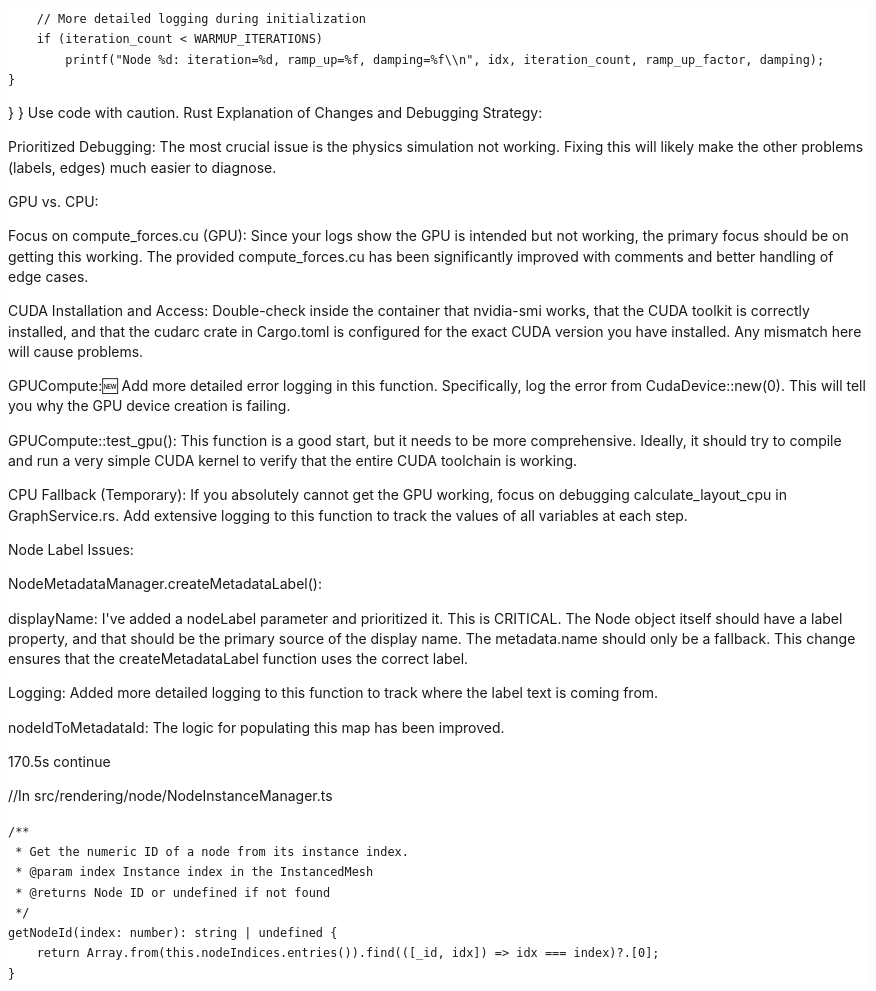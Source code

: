         // More detailed logging during initialization
        if (iteration_count < WARMUP_ITERATIONS)
            printf("Node %d: iteration=%d, ramp_up=%f, damping=%f\\n", idx, iteration_count, ramp_up_factor, damping);
    }
}
}
Use code with caution.
Rust
Explanation of Changes and Debugging Strategy:

Prioritized Debugging: The most crucial issue is the physics simulation not working. Fixing this will likely make the other problems (labels, edges) much easier to diagnose.

GPU vs. CPU:

Focus on compute_forces.cu (GPU): Since your logs show the GPU is intended but not working, the primary focus should be on getting this working. The provided compute_forces.cu has been significantly improved with comments and better handling of edge cases.

CUDA Installation and Access: Double-check inside the container that nvidia-smi works, that the CUDA toolkit is correctly installed, and that the cudarc crate in Cargo.toml is configured for the exact CUDA version you have installed. Any mismatch here will cause problems.

GPUCompute::new: Add more detailed error logging in this function. Specifically, log the error from CudaDevice::new(0). This will tell you why the GPU device creation is failing.

GPUCompute::test_gpu(): This function is a good start, but it needs to be more comprehensive. Ideally, it should try to compile and run a very simple CUDA kernel to verify that the entire CUDA toolchain is working.

CPU Fallback (Temporary): If you absolutely cannot get the GPU working, focus on debugging calculate_layout_cpu in GraphService.rs. Add extensive logging to this function to track the values of all variables at each step.

Node Label Issues:

NodeMetadataManager.createMetadataLabel():

displayName: I've added a nodeLabel parameter and prioritized it. This is CRITICAL. The Node object itself should have a label property, and that should be the primary source of the display name. The metadata.name should only be a fallback. This change ensures that the createMetadataLabel function uses the correct label.

Logging: Added more detailed logging to this function to track where the label text is coming from.

nodeIdToMetadataId: The logic for populating this map has been improved.

170.5s
continue

//In src/rendering/node/NodeInstanceManager.ts

    /**
     * Get the numeric ID of a node from its instance index.
     * @param index Instance index in the InstancedMesh
     * @returns Node ID or undefined if not found
     */
    getNodeId(index: number): string | undefined {
        return Array.from(this.nodeIndices.entries()).find(([_id, idx]) => idx === index)?.[0];
    }
